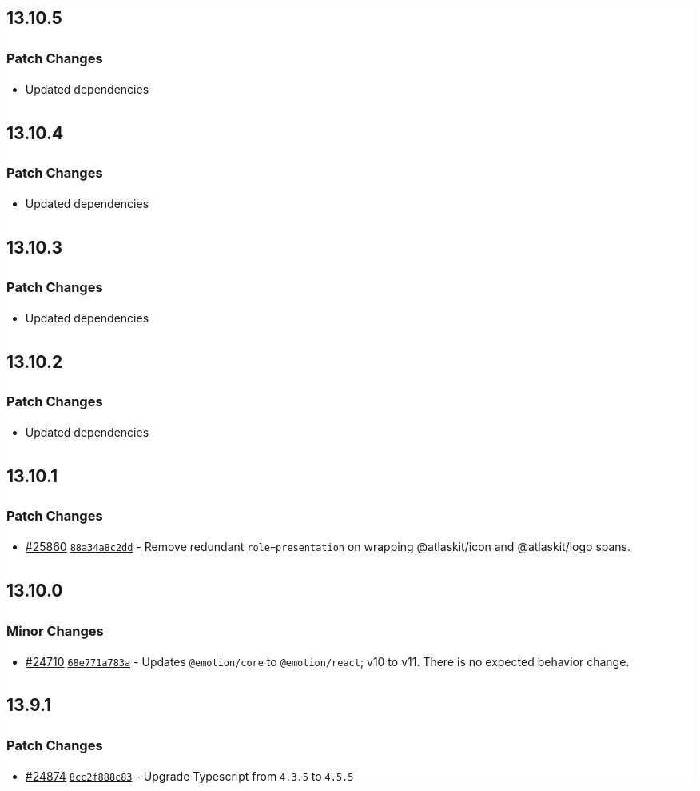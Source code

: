 ## 13.10.5

### Patch Changes

- Updated dependencies

## 13.10.4

### Patch Changes

- Updated dependencies

## 13.10.3

### Patch Changes

- Updated dependencies

## 13.10.2

### Patch Changes

- Updated dependencies

## 13.10.1

### Patch Changes

- [#25860](https://bitbucket.org/atlassian/atlassian-frontend/pull-requests/25860)
  [`88a34a8c2dd`](https://bitbucket.org/atlassian/atlassian-frontend/commits/88a34a8c2dd) - Remove
  redundant `role=presentation` on wrapping @atlaskit/icon and @atlaskit/logo spans.

## 13.10.0

### Minor Changes

- [#24710](https://bitbucket.org/atlassian/atlassian-frontend/pull-requests/24710)
  [`68e771a783a`](https://bitbucket.org/atlassian/atlassian-frontend/commits/68e771a783a) - Updates
  `@emotion/core` to `@emotion/react`; v10 to v11. There is no expected behavior change.

## 13.9.1

### Patch Changes

- [#24874](https://bitbucket.org/atlassian/atlassian-frontend/pull-requests/24874)
  [`8cc2f888c83`](https://bitbucket.org/atlassian/atlassian-frontend/commits/8cc2f888c83) - Upgrade
  Typescript from `4.3.5` to `4.5.5`
